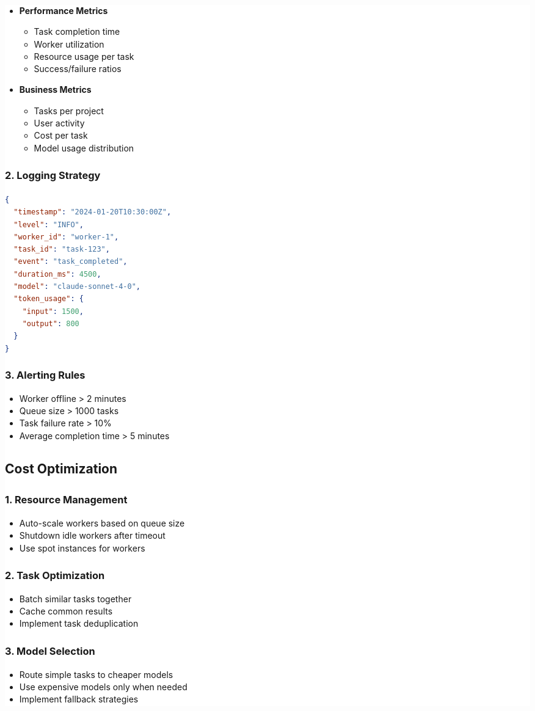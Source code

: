 - **Performance Metrics**
  - Task completion time
  - Worker utilization
  - Resource usage per task
  - Success/failure ratios

- **Business Metrics**
  - Tasks per project
  - User activity
  - Cost per task
  - Model usage distribution

### 2. Logging Strategy
```json
{
  "timestamp": "2024-01-20T10:30:00Z",
  "level": "INFO",
  "worker_id": "worker-1",
  "task_id": "task-123",
  "event": "task_completed",
  "duration_ms": 4500,
  "model": "claude-sonnet-4-0",
  "token_usage": {
    "input": 1500,
    "output": 800
  }
}
```

### 3. Alerting Rules
- Worker offline > 2 minutes
- Queue size > 1000 tasks
- Task failure rate > 10%
- Average completion time > 5 minutes

## Cost Optimization

### 1. Resource Management
- Auto-scale workers based on queue size
- Shutdown idle workers after timeout
- Use spot instances for workers

### 2. Task Optimization
- Batch similar tasks together
- Cache common results
- Implement task deduplication

### 3. Model Selection
- Route simple tasks to cheaper models
- Use expensive models only when needed
- Implement fallback strategies
